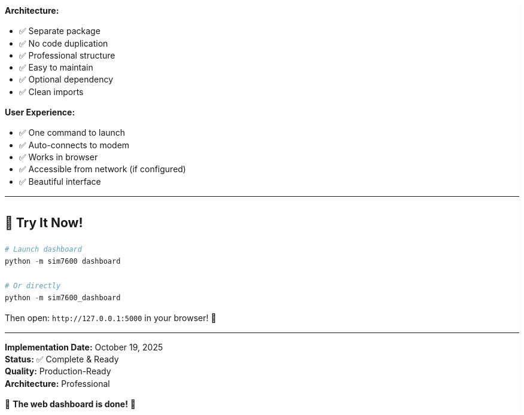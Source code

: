 **Architecture:**

- ✅ Separate package
- ✅ No code duplication
- ✅ Professional structure
- ✅ Easy to maintain
- ✅ Optional dependency
- ✅ Clean imports

**User Experience:**

- ✅ One command to launch
- ✅ Auto-connects to modem
- ✅ Works in browser
- ✅ Accessible from network (if configured)
- ✅ Beautiful interface

---

## 🚀 Try It Now!

```powershell
# Launch dashboard
python -m sim7600 dashboard

# Or directly
python -m sim7600_dashboard
```

Then open: `http://127.0.0.1:5000` in your browser! 🎉

---

**Implementation Date:** October 19, 2025  
**Status:** ✅ Complete & Ready  
**Quality:** Production-Ready  
**Architecture:** Professional

🎊 **The web dashboard is done!** 🎊

